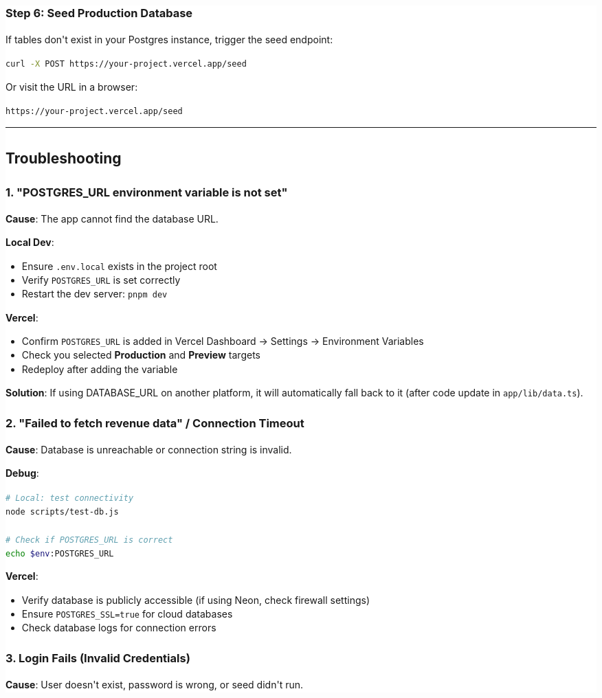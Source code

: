 ### Step 6: Seed Production Database

If tables don't exist in your Postgres instance, trigger the seed endpoint:

```bash
curl -X POST https://your-project.vercel.app/seed
```

Or visit the URL in a browser:

```
https://your-project.vercel.app/seed
```

---

## Troubleshooting

### 1. "POSTGRES_URL environment variable is not set"

**Cause**: The app cannot find the database URL.

**Local Dev**:
- Ensure `.env.local` exists in the project root
- Verify `POSTGRES_URL` is set correctly
- Restart the dev server: `pnpm dev`

**Vercel**:
- Confirm `POSTGRES_URL` is added in Vercel Dashboard → Settings → Environment Variables
- Check you selected **Production** and **Preview** targets
- Redeploy after adding the variable

**Solution**: If using DATABASE_URL on another platform, it will automatically fall back to it (after code update in `app/lib/data.ts`).

### 2. "Failed to fetch revenue data" / Connection Timeout

**Cause**: Database is unreachable or connection string is invalid.

**Debug**:
```bash
# Local: test connectivity
node scripts/test-db.js

# Check if POSTGRES_URL is correct
echo $env:POSTGRES_URL
```

**Vercel**:
- Verify database is publicly accessible (if using Neon, check firewall settings)
- Ensure `POSTGRES_SSL=true` for cloud databases
- Check database logs for connection errors

### 3. Login Fails (Invalid Credentials)

**Cause**: User doesn't exist, password is wrong, or seed didn't run.
